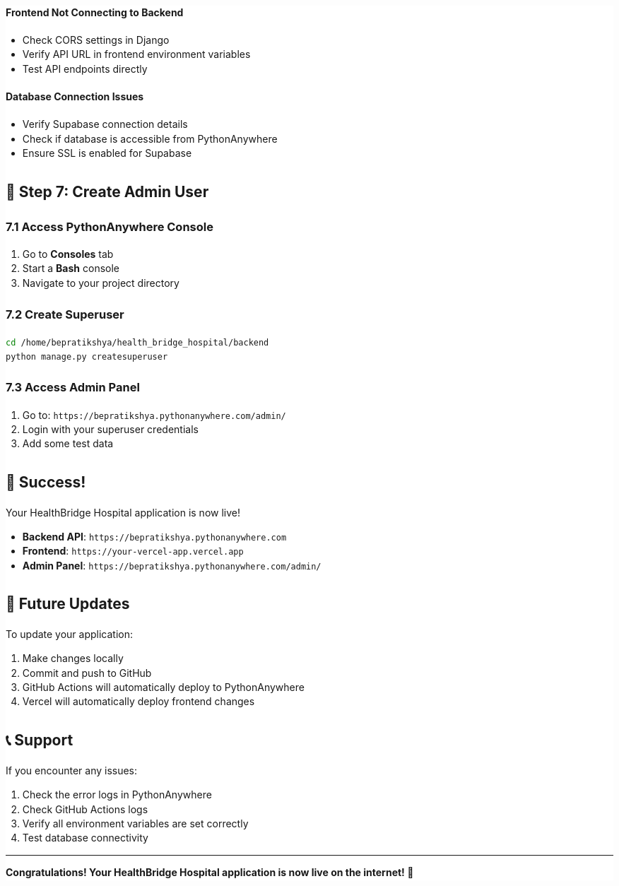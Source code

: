 #### Frontend Not Connecting to Backend
- Check CORS settings in Django
- Verify API URL in frontend environment variables
- Test API endpoints directly

#### Database Connection Issues
- Verify Supabase connection details
- Check if database is accessible from PythonAnywhere
- Ensure SSL is enabled for Supabase

## 📱 Step 7: Create Admin User

### 7.1 Access PythonAnywhere Console
1. Go to **Consoles** tab
2. Start a **Bash** console
3. Navigate to your project directory

### 7.2 Create Superuser
```bash
cd /home/bepratikshya/health_bridge_hospital/backend
python manage.py createsuperuser
```

### 7.3 Access Admin Panel
1. Go to: `https://bepratikshya.pythonanywhere.com/admin/`
2. Login with your superuser credentials
3. Add some test data

## 🎉 Success!

Your HealthBridge Hospital application is now live!

- **Backend API**: `https://bepratikshya.pythonanywhere.com`
- **Frontend**: `https://your-vercel-app.vercel.app`
- **Admin Panel**: `https://bepratikshya.pythonanywhere.com/admin/`

## 🔄 Future Updates

To update your application:
1. Make changes locally
2. Commit and push to GitHub
3. GitHub Actions will automatically deploy to PythonAnywhere
4. Vercel will automatically deploy frontend changes

## 📞 Support

If you encounter any issues:
1. Check the error logs in PythonAnywhere
2. Check GitHub Actions logs
3. Verify all environment variables are set correctly
4. Test database connectivity

---

**Congratulations! Your HealthBridge Hospital application is now live on the internet! 🎉**

